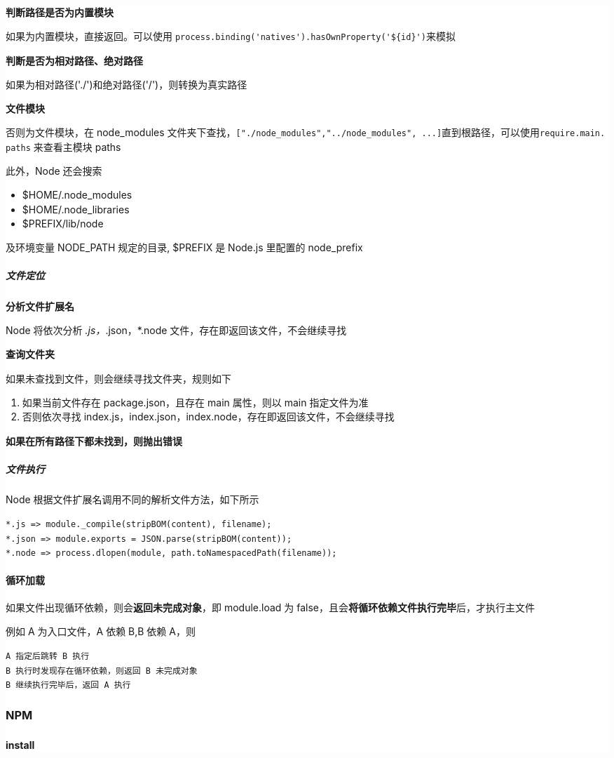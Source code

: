 **判断路径是否为内置模块**

如果为内置模块，直接返回。可以使用 `process.binding('natives').hasOwnProperty('${id}')`来模拟

**判断是否为相对路径、绝对路径**

如果为相对路径('./')和绝对路径('/')，则转换为真实路径

**文件模块**

否则为文件模块，在 node_modules 文件夹下查找，`["./node_modules","../node_modules", ...]`直到根路径，可以使用`require.main.paths` 来查看主模块 paths

此外，Node 还会搜索

- \$HOME/.node_modules
- \$HOME/.node_libraries
- \$PREFIX/lib/node

及环境变量 NODE_PATH 规定的目录, $PREFIX 是 Node.js 里配置的 node_prefix

##### 文件定位

**分析文件扩展名**

Node 将依次分析 _.js，_.json，\*.node 文件，存在即返回该文件，不会继续寻找

**查询文件夹**

如果未查找到文件，则会继续寻找文件夹，规则如下

1. 如果当前文件存在 package.json，且存在 main 属性，则以 main 指定文件为准
2. 否则依次寻找 index.js，index.json，index.node，存在即返回该文件，不会继续寻找

**如果在所有路径下都未找到，则抛出错误**

##### 文件执行

Node 根据文件扩展名调用不同的解析文件方法，如下所示

```
*.js => module._compile(stripBOM(content), filename);
*.json => module.exports = JSON.parse(stripBOM(content));
*.node => process.dlopen(module, path.toNamespacedPath(filename));
```

#### 循环加载

如果文件出现循环依赖，则会**返回未完成对象**，即 module.load 为 false，且会**将循环依赖文件执行完毕**后，才执行主文件

例如 A 为入口文件，A 依赖 B,B 依赖 A，则

```
A 指定后跳转 B 执行
B 执行时发现存在循环依赖，则返回 B 未完成对象
B 继续执行完毕后，返回 A 执行
```

### NPM

#### install
